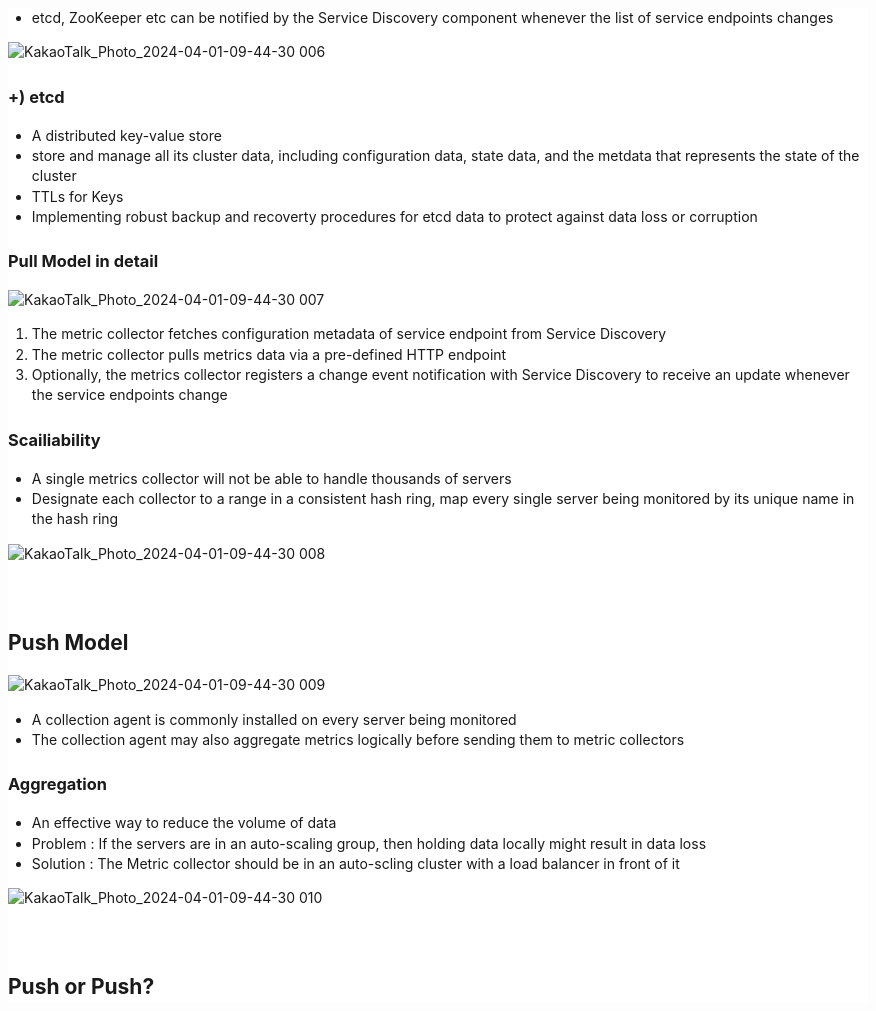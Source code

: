 - etcd, ZooKeeper etc can be notified by the Service Discovery component whenever the list of service endpoints changes

![KakaoTalk_Photo_2024-04-01-09-44-30 006](https://github.com/JaeYeonLee0621/a-mixed-knowledge/assets/32635539/adddacb8-c886-4def-bedb-080f8c8dc9dc)

### +) etcd
- A distributed key-value store
- store and manage all its cluster data, including configuration data, state data, and the metdata that represents the state of the cluster
- TTLs for Keys
- Implementing robust backup and recoverty procedures for etcd data to protect against data loss or corruption

### Pull Model in detail

![KakaoTalk_Photo_2024-04-01-09-44-30 007](https://github.com/JaeYeonLee0621/a-mixed-knowledge/assets/32635539/4784da57-8d5e-42a3-b702-22cdfe72b525)

1. The metric collector fetches configuration metadata of service endpoint from Service Discovery
2. The metric collector pulls metrics data via a pre-defined HTTP endpoint
3. Optionally, the metrics collector registers a change event notification with Service Discovery to receive an update whenever the service endpoints change

### Scailiability
- A single metrics collector will not be able to handle thousands of servers
- Designate each collector to a range in a consistent hash ring, map every single server being monitored by its unique name in the hash ring

![KakaoTalk_Photo_2024-04-01-09-44-30 008](https://github.com/JaeYeonLee0621/a-mixed-knowledge/assets/32635539/f2106fdd-23b4-4ecb-ab81-f263bc2ad0be)

<br/>

## Push Model

![KakaoTalk_Photo_2024-04-01-09-44-30 009](https://github.com/JaeYeonLee0621/a-mixed-knowledge/assets/32635539/2fd14355-adfd-411b-a7e4-16d28cd72f74)

- A collection agent is commonly installed on every server being monitored
- The collection agent may also aggregate metrics logically before sending them to metric collectors

### Aggregation
- An effective way to reduce the volume of data
- Problem : If the servers are in an auto-scaling group, then holding data locally might result in data loss
- Solution : The Metric collector should be in an auto-scling cluster with a load balancer in front of it

![KakaoTalk_Photo_2024-04-01-09-44-30 010](https://github.com/JaeYeonLee0621/a-mixed-knowledge/assets/32635539/62dfde4f-24ad-44d5-b365-00168003ea7d)

<br/>

## Push or Push?
